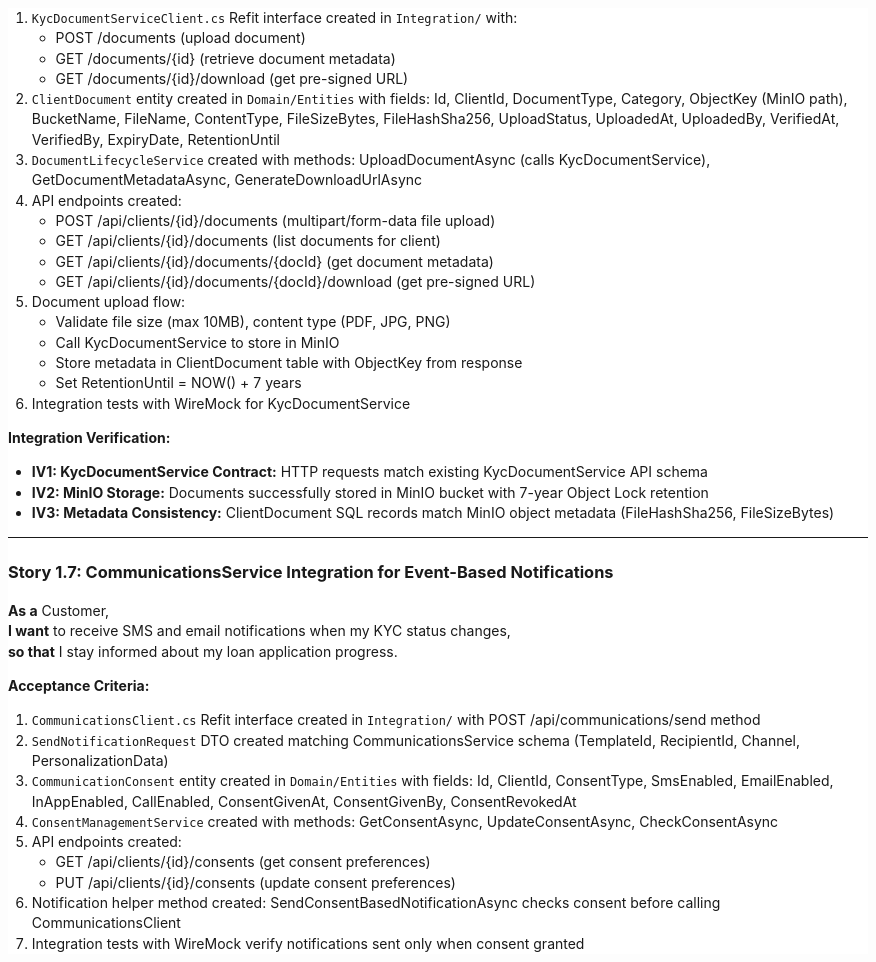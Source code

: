 1. `KycDocumentServiceClient.cs` Refit interface created in `Integration/` with:
   - POST /documents (upload document)
   - GET /documents/{id} (retrieve document metadata)
   - GET /documents/{id}/download (get pre-signed URL)
2. `ClientDocument` entity created in `Domain/Entities` with fields: Id, ClientId, DocumentType, Category, ObjectKey (MinIO path), BucketName, FileName, ContentType, FileSizeBytes, FileHashSha256, UploadStatus, UploadedAt, UploadedBy, VerifiedAt, VerifiedBy, ExpiryDate, RetentionUntil
3. `DocumentLifecycleService` created with methods: UploadDocumentAsync (calls KycDocumentService), GetDocumentMetadataAsync, GenerateDownloadUrlAsync
4. API endpoints created:
   - POST /api/clients/{id}/documents (multipart/form-data file upload)
   - GET /api/clients/{id}/documents (list documents for client)
   - GET /api/clients/{id}/documents/{docId} (get document metadata)
   - GET /api/clients/{id}/documents/{docId}/download (get pre-signed URL)
5. Document upload flow:
   - Validate file size (max 10MB), content type (PDF, JPG, PNG)
   - Call KycDocumentService to store in MinIO
   - Store metadata in ClientDocument table with ObjectKey from response
   - Set RetentionUntil = NOW() + 7 years
6. Integration tests with WireMock for KycDocumentService

**Integration Verification:**

- **IV1: KycDocumentService Contract:** HTTP requests match existing KycDocumentService API schema
- **IV2: MinIO Storage:** Documents successfully stored in MinIO bucket with 7-year Object Lock retention
- **IV3: Metadata Consistency:** ClientDocument SQL records match MinIO object metadata (FileHashSha256, FileSizeBytes)

---

### Story 1.7: CommunicationsService Integration for Event-Based Notifications

**As a** Customer,  
**I want** to receive SMS and email notifications when my KYC status changes,  
**so that** I stay informed about my loan application progress.

**Acceptance Criteria:**

1. `CommunicationsClient.cs` Refit interface created in `Integration/` with POST /api/communications/send method
2. `SendNotificationRequest` DTO created matching CommunicationsService schema (TemplateId, RecipientId, Channel, PersonalizationData)
3. `CommunicationConsent` entity created in `Domain/Entities` with fields: Id, ClientId, ConsentType, SmsEnabled, EmailEnabled, InAppEnabled, CallEnabled, ConsentGivenAt, ConsentGivenBy, ConsentRevokedAt
4. `ConsentManagementService` created with methods: GetConsentAsync, UpdateConsentAsync, CheckConsentAsync
5. API endpoints created:
   - GET /api/clients/{id}/consents (get consent preferences)
   - PUT /api/clients/{id}/consents (update consent preferences)
6. Notification helper method created: SendConsentBasedNotificationAsync checks consent before calling CommunicationsClient
7. Integration tests with WireMock verify notifications sent only when consent granted
